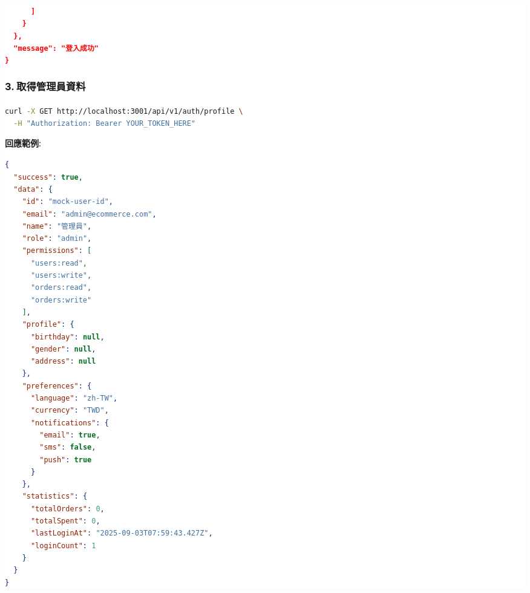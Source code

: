 ```json
      ]
    }
  },
  "message": "登入成功"
}
```

### 3. 取得管理員資料
```bash
curl -X GET http://localhost:3001/api/v1/auth/profile \
  -H "Authorization: Bearer YOUR_TOKEN_HERE"
```

**回應範例**:
```json
{
  "success": true,
  "data": {
    "id": "mock-user-id",
    "email": "admin@ecommerce.com",
    "name": "管理員",
    "role": "admin",
    "permissions": [
      "users:read",
      "users:write",
      "orders:read",
      "orders:write"
    ],
    "profile": {
      "birthday": null,
      "gender": null,
      "address": null
    },
    "preferences": {
      "language": "zh-TW",
      "currency": "TWD",
      "notifications": {
        "email": true,
        "sms": false,
        "push": true
      }
    },
    "statistics": {
      "totalOrders": 0,
      "totalSpent": 0,
      "lastLoginAt": "2025-09-03T07:59:43.427Z",
      "loginCount": 1
    }
  }
}
```
